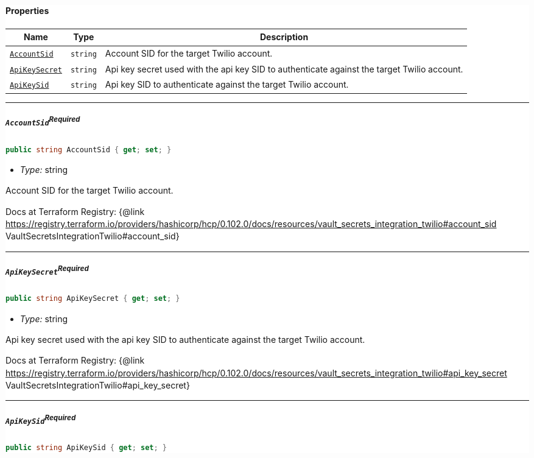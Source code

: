 #### Properties <a name="Properties" id="Properties"></a>

| **Name** | **Type** | **Description** |
| --- | --- | --- |
| <code><a href="#@cdktf/provider-hcp.vaultSecretsIntegrationTwilio.VaultSecretsIntegrationTwilioStaticCredentialDetails.property.accountSid">AccountSid</a></code> | <code>string</code> | Account SID for the target Twilio account. |
| <code><a href="#@cdktf/provider-hcp.vaultSecretsIntegrationTwilio.VaultSecretsIntegrationTwilioStaticCredentialDetails.property.apiKeySecret">ApiKeySecret</a></code> | <code>string</code> | Api key secret used with the api key SID to authenticate against the target Twilio account. |
| <code><a href="#@cdktf/provider-hcp.vaultSecretsIntegrationTwilio.VaultSecretsIntegrationTwilioStaticCredentialDetails.property.apiKeySid">ApiKeySid</a></code> | <code>string</code> | Api key SID to authenticate against the target Twilio account. |

---

##### `AccountSid`<sup>Required</sup> <a name="AccountSid" id="@cdktf/provider-hcp.vaultSecretsIntegrationTwilio.VaultSecretsIntegrationTwilioStaticCredentialDetails.property.accountSid"></a>

```csharp
public string AccountSid { get; set; }
```

- *Type:* string

Account SID for the target Twilio account.

Docs at Terraform Registry: {@link https://registry.terraform.io/providers/hashicorp/hcp/0.102.0/docs/resources/vault_secrets_integration_twilio#account_sid VaultSecretsIntegrationTwilio#account_sid}

---

##### `ApiKeySecret`<sup>Required</sup> <a name="ApiKeySecret" id="@cdktf/provider-hcp.vaultSecretsIntegrationTwilio.VaultSecretsIntegrationTwilioStaticCredentialDetails.property.apiKeySecret"></a>

```csharp
public string ApiKeySecret { get; set; }
```

- *Type:* string

Api key secret used with the api key SID to authenticate against the target Twilio account.

Docs at Terraform Registry: {@link https://registry.terraform.io/providers/hashicorp/hcp/0.102.0/docs/resources/vault_secrets_integration_twilio#api_key_secret VaultSecretsIntegrationTwilio#api_key_secret}

---

##### `ApiKeySid`<sup>Required</sup> <a name="ApiKeySid" id="@cdktf/provider-hcp.vaultSecretsIntegrationTwilio.VaultSecretsIntegrationTwilioStaticCredentialDetails.property.apiKeySid"></a>

```csharp
public string ApiKeySid { get; set; }
```
